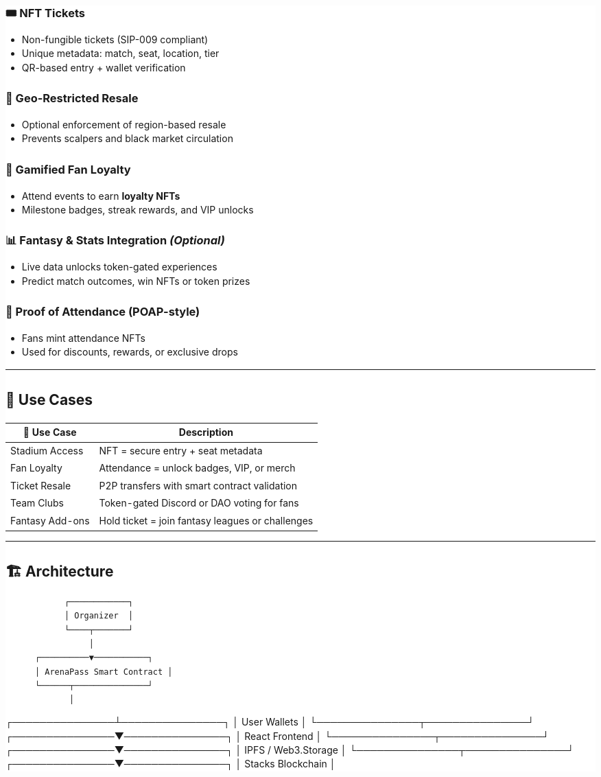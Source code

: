 ### 🎟 NFT Tickets
- Non-fungible tickets (SIP-009 compliant)
- Unique metadata: match, seat, location, tier
- QR-based entry + wallet verification

### 🔁 Geo-Restricted Resale
- Optional enforcement of region-based resale
- Prevents scalpers and black market circulation

### 🏅 Gamified Fan Loyalty
- Attend events to earn **loyalty NFTs**
- Milestone badges, streak rewards, and VIP unlocks

### 📊 Fantasy & Stats Integration *(Optional)*
- Live data unlocks token-gated experiences
- Predict match outcomes, win NFTs or token prizes

### 🧾 Proof of Attendance (POAP-style)
- Fans mint attendance NFTs
- Used for discounts, rewards, or exclusive drops

---

## 🧰 Use Cases

| 🎯 Use Case         | Description                                        |
|---------------------|----------------------------------------------------|
| Stadium Access      | NFT = secure entry + seat metadata                |
| Fan Loyalty         | Attendance = unlock badges, VIP, or merch         |
| Ticket Resale       | P2P transfers with smart contract validation       |
| Team Clubs          | Token-gated Discord or DAO voting for fans        |
| Fantasy Add-ons     | Hold ticket = join fantasy leagues or challenges  |

---

## 🏗 Architecture

```

```
                ┌────────────┐
                │ Organizer  │
                └────┬───────┘
                     │
          ┌──────────▼───────────┐
          │ ArenaPass Smart Contract │
          └──────┬───────────────┘
                 │
 ┌───────────────┴───────────────┐
 │          User Wallets         │
 └───────────────┬───────────────┘
 ┌───────────────▼───────────────┐
 │         React Frontend        │
 └───────────────┬───────────────┘
 ┌───────────────▼───────────────┐
 │     IPFS / Web3.Storage       │
 └───────────────┬───────────────┘
 ┌───────────────▼───────────────┐
 │      Stacks Blockchain        │